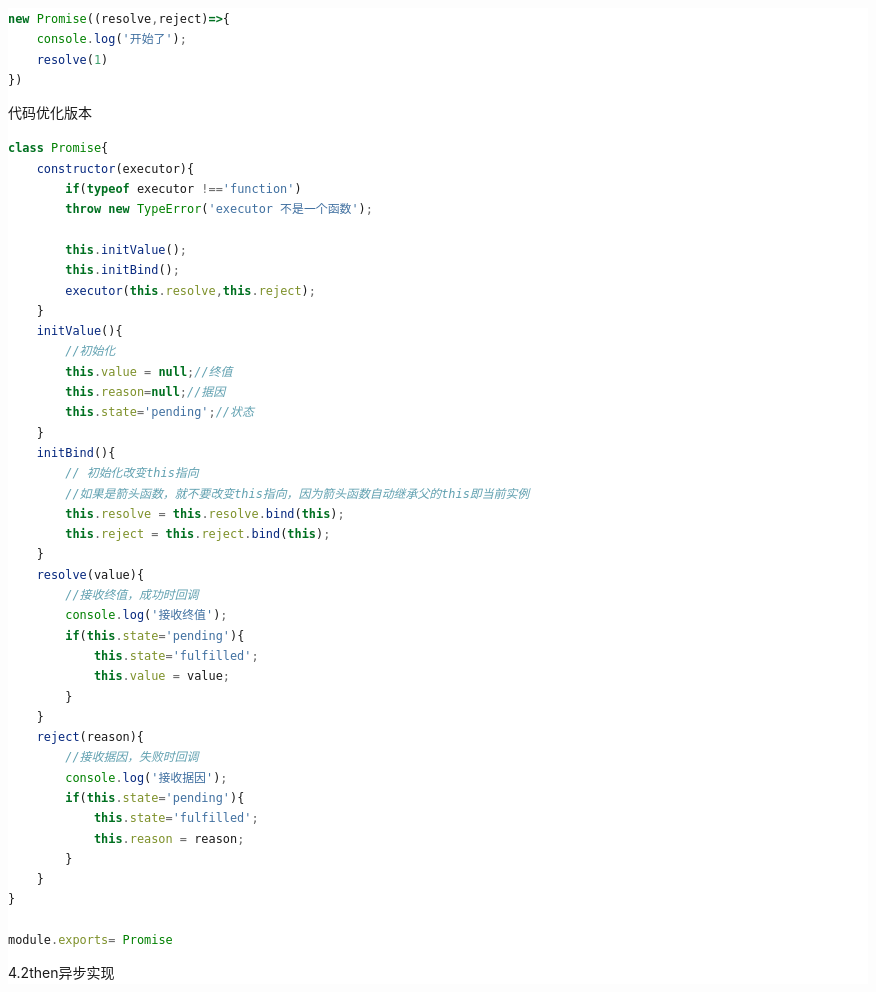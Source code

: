 ```js
new Promise((resolve,reject)=>{
    console.log('开始了');
    resolve(1)
})
```

代码优化版本

```js
class Promise{
    constructor(executor){
        if(typeof executor !=='function')
        throw new TypeError('executor 不是一个函数');

        this.initValue();
        this.initBind();
        executor(this.resolve,this.reject);
    }
    initValue(){
        //初始化
        this.value = null;//终值
        this.reason=null;//据因
        this.state='pending';//状态
    }
    initBind(){
        // 初始化改变this指向
        //如果是箭头函数，就不要改变this指向，因为箭头函数自动继承父的this即当前实例
        this.resolve = this.resolve.bind(this);
        this.reject = this.reject.bind(this);
    }
    resolve(value){
        //接收终值，成功时回调
        console.log('接收终值');
        if(this.state='pending'){
            this.state='fulfilled';
            this.value = value;
        }
    }
    reject(reason){
        //接收据因，失败时回调
        console.log('接收据因');
        if(this.state='pending'){
            this.state='fulfilled';
            this.reason = reason;
        }
    }
}

module.exports= Promise
```

4.2then异步实现
